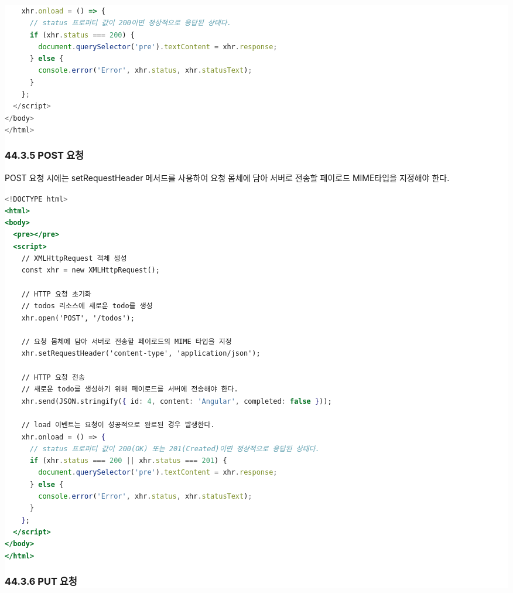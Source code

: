 ```jsx
    xhr.onload = () => {
      // status 프로퍼티 값이 200이면 정상적으로 응답된 상태다.
      if (xhr.status === 200) {
        document.querySelector('pre').textContent = xhr.response;
      } else {
        console.error('Error', xhr.status, xhr.statusText);
      }
    };
  </script>
</body>
</html>
```

### 44.3.5 POST 요청

POST 요청 시에는 setRequestHeader 메서드를 사용하여 요청 몸체에 담아 서버로 전송할 페이로드 MIME타입을 지정해야 한다.

```jsx
<!DOCTYPE html>
<html>
<body>
  <pre></pre>
  <script>
    // XMLHttpRequest 객체 생성
    const xhr = new XMLHttpRequest();

    // HTTP 요청 초기화
    // todos 리소스에 새로운 todo를 생성
    xhr.open('POST', '/todos');

    // 요청 몸체에 담아 서버로 전송할 페이로드의 MIME 타입을 지정
    xhr.setRequestHeader('content-type', 'application/json');

    // HTTP 요청 전송
    // 새로운 todo를 생성하기 위해 페이로드를 서버에 전송해야 한다.
    xhr.send(JSON.stringify({ id: 4, content: 'Angular', completed: false }));

    // load 이벤트는 요청이 성공적으로 완료된 경우 발생한다.
    xhr.onload = () => {
      // status 프로퍼티 값이 200(OK) 또는 201(Created)이면 정상적으로 응답된 상태다.
      if (xhr.status === 200 || xhr.status === 201) {
        document.querySelector('pre').textContent = xhr.response;
      } else {
        console.error('Error', xhr.status, xhr.statusText);
      }
    };
  </script>
</body>
</html>
```

### 44.3.6 PUT 요청
